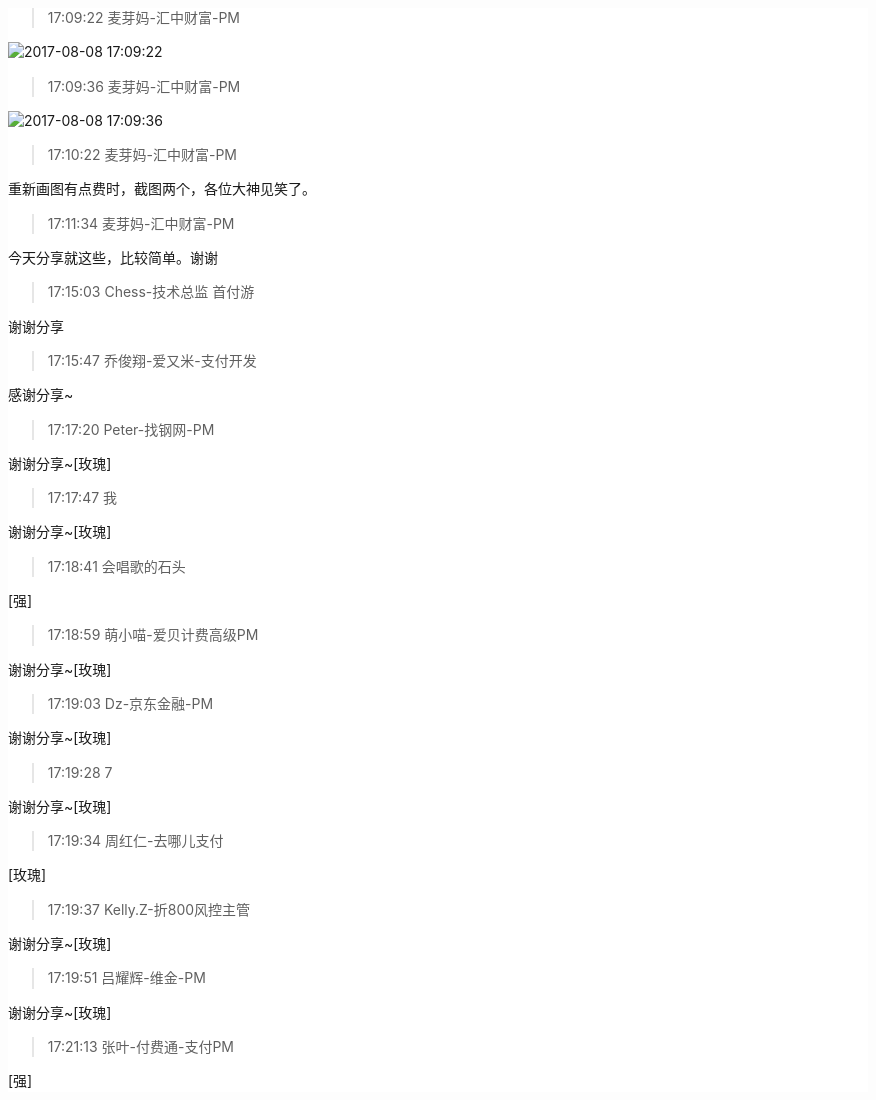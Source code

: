 > 17:09:22  麦芽妈-汇中财富-PM  
   
![2017-08-08 17:09:22](http://wechat.lixf.cn/img/20170808_170922.png) 
   
> 17:09:36  麦芽妈-汇中财富-PM  
   
![2017-08-08 17:09:36](http://wechat.lixf.cn/img/20170808_170936.png) 
   
> 17:10:22  麦芽妈-汇中财富-PM  
   
重新画图有点费时，截图两个，各位大神见笑了。  
   
> 17:11:34  麦芽妈-汇中财富-PM  
   
今天分享就这些，比较简单。谢谢  
   
> 17:15:03  Chess-技术总监 首付游   
   
谢谢分享  
   
> 17:15:47  乔俊翔-爱又米-支付开发  
   
感谢分享~  
   
> 17:17:20  Peter-找钢网-PM  
   
谢谢分享~[玫瑰]  
   
> 17:17:47  我  
   
谢谢分享~[玫瑰]  
   
> 17:18:41  会唱歌的石头  
   
[强]  
   
> 17:18:59  萌小喵-爱贝计费高级PM  
   
谢谢分享~[玫瑰]  
   
> 17:19:03  Dz-京东金融-PM  
   
谢谢分享~[玫瑰]  
   
> 17:19:28  7  
   
谢谢分享~[玫瑰]  
   
> 17:19:34  周红仁-去哪儿支付  
   
[玫瑰]  
   
> 17:19:37  Kelly.Z-折800风控主管  
   
谢谢分享~[玫瑰]  
   
> 17:19:51  吕耀辉-维金-PM  
   
谢谢分享~[玫瑰]  
   
> 17:21:13  张叶-付费通-支付PM  
   
[强]  
   